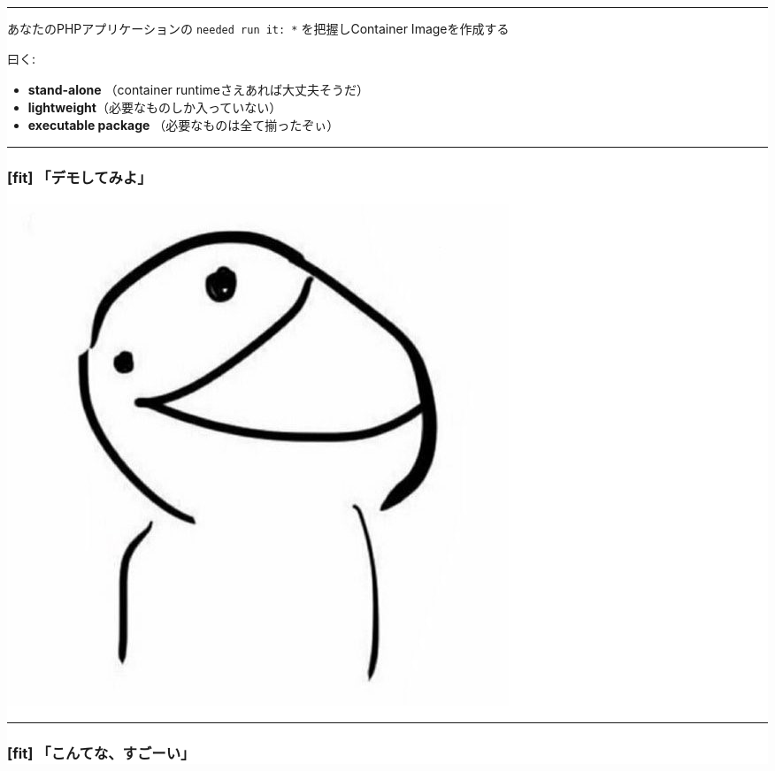 ----
あなたのPHPアプリケーションの `needed run it: *` を把握しContainer Imageを作成する

曰く:

* **stand-alone** （container runtimeさえあれば大丈夫そうだ）
* **lightweight**（必要なものしか入っていない）
* **executable package** （必要なものは全て揃ったぞぃ）

----
### [fit] **「デモしてみよ」**

![right fit](./.images/atama.jpg)

----
### [fit] **「こんてな、すごーい」**


[twitter-icon]: https://pbs.twimg.com/profile_images/708151141201149954/wLdssamL_400x400.jpg
[^1]: この発表ではLinux上のDockerについてのみ言及
[^2]: https://www.docker.com/what-container より引用
[php-elephant]: https://www.webmaster-hub.com/publications/wp-content/uploads/2003/08/www.webmaster-hub.compublicationIMGarton3-a7000aef44694ac502439c1bf122154b9b24e2fe.gif
[^3]: https://aws.amazon.com/ecs/details/
[^4]: ECSがダメって言ってるんじゃないYo
[^5]: GCPがダメって言ってるんじゃないYo
[^6]: AKEがダメって言ってるんじゃないYo
[^5]: k8sいいよk8s
